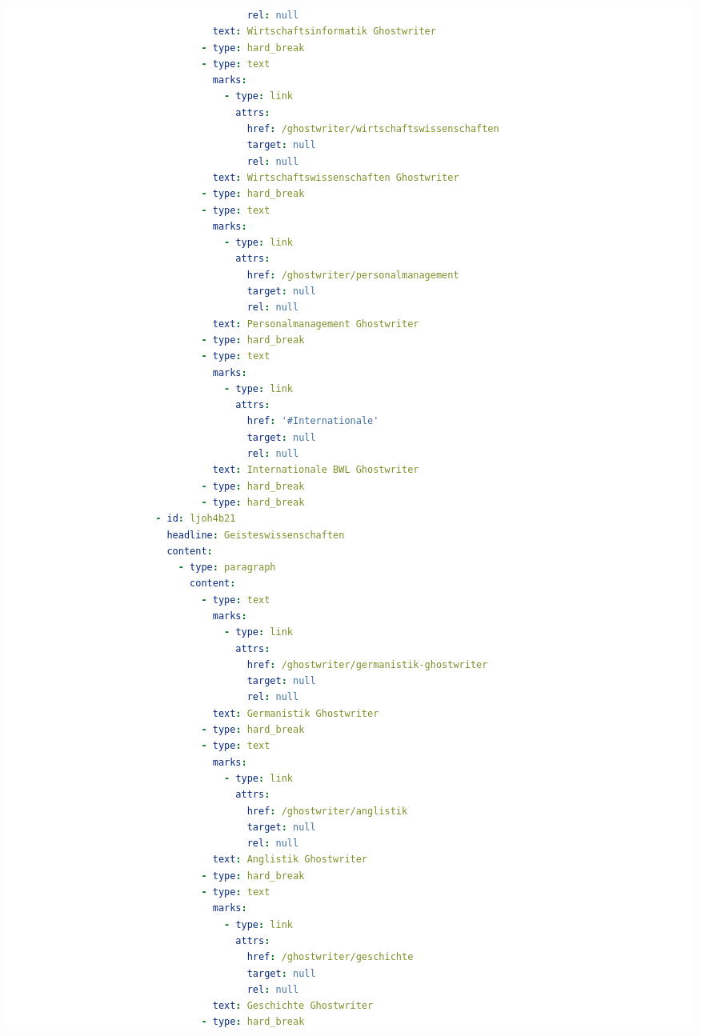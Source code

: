 ```yaml
                                          rel: null
                                    text: Wirtschaftsinformatik Ghostwriter
                                  - type: hard_break
                                  - type: text
                                    marks:
                                      - type: link
                                        attrs:
                                          href: /ghostwriter/wirtschaftswissenschaften
                                          target: null
                                          rel: null
                                    text: Wirtschaftswissenschaften Ghostwriter
                                  - type: hard_break
                                  - type: text
                                    marks:
                                      - type: link
                                        attrs:
                                          href: /ghostwriter/personalmanagement
                                          target: null
                                          rel: null
                                    text: Personalmanagement Ghostwriter
                                  - type: hard_break
                                  - type: text
                                    marks:
                                      - type: link
                                        attrs:
                                          href: '#Internationale'
                                          target: null
                                          rel: null
                                    text: Internationale BWL Ghostwriter
                                  - type: hard_break
                                  - type: hard_break
                          - id: ljoh4b21
                            headline: Geisteswissenschaften
                            content:
                              - type: paragraph
                                content:
                                  - type: text
                                    marks:
                                      - type: link
                                        attrs:
                                          href: /ghostwriter/germanistik-ghostwriter
                                          target: null
                                          rel: null
                                    text: Germanistik Ghostwriter
                                  - type: hard_break
                                  - type: text
                                    marks:
                                      - type: link
                                        attrs:
                                          href: /ghostwriter/anglistik
                                          target: null
                                          rel: null
                                    text: Anglistik Ghostwriter
                                  - type: hard_break
                                  - type: text
                                    marks:
                                      - type: link
                                        attrs:
                                          href: /ghostwriter/geschichte
                                          target: null
                                          rel: null
                                    text: Geschichte Ghostwriter
                                  - type: hard_break
```